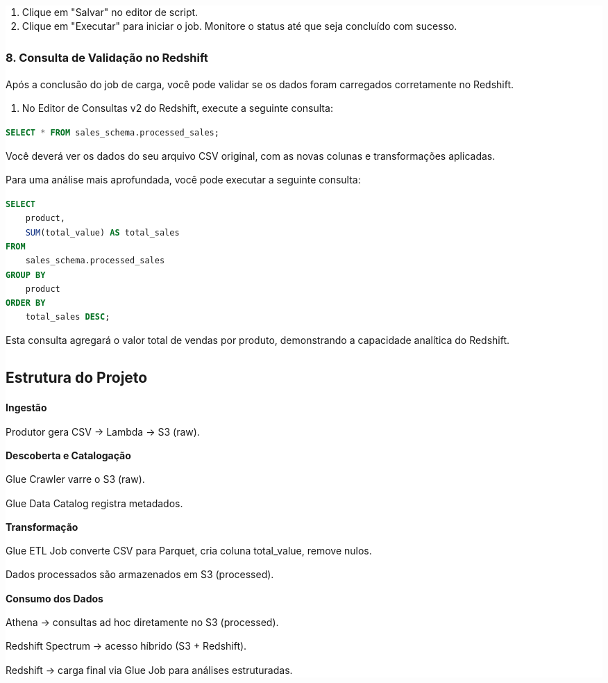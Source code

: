 1.  Clique em "Salvar" no editor de script.
2.  Clique em "Executar" para iniciar o job. Monitore o status até que seja concluído com sucesso.

### 8. Consulta de Validação no Redshift

Após a conclusão do job de carga, você pode validar se os dados foram carregados corretamente no Redshift.

1.  No Editor de Consultas v2 do Redshift, execute a seguinte consulta:

```sql
SELECT * FROM sales_schema.processed_sales;
```

Você deverá ver os dados do seu arquivo CSV original, com as novas colunas e transformações aplicadas.

Para uma análise mais aprofundada, você pode executar a seguinte consulta:

```sql
SELECT
    product,
    SUM(total_value) AS total_sales
FROM
    sales_schema.processed_sales
GROUP BY
    product
ORDER BY
    total_sales DESC;
```

Esta consulta agregará o valor total de vendas por produto, demonstrando a capacidade analítica do Redshift.

## Estrutura do Projeto

**Ingestão**

Produtor gera CSV → Lambda → S3 (raw).

**Descoberta e Catalogação**

Glue Crawler varre o S3 (raw).

Glue Data Catalog registra metadados.

**Transformação**

Glue ETL Job converte CSV para Parquet, cria coluna total_value, remove nulos.

Dados processados são armazenados em S3 (processed).

**Consumo dos Dados**

Athena → consultas ad hoc diretamente no S3 (processed).

Redshift Spectrum → acesso híbrido (S3 + Redshift).

Redshift → carga final via Glue Job para análises estruturadas.
